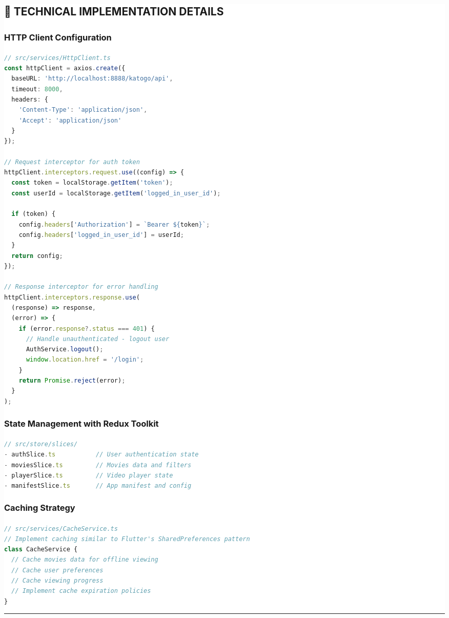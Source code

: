
## 🔧 **TECHNICAL IMPLEMENTATION DETAILS**

### **HTTP Client Configuration**
```typescript
// src/services/HttpClient.ts
const httpClient = axios.create({
  baseURL: 'http://localhost:8888/katogo/api',
  timeout: 8000,
  headers: {
    'Content-Type': 'application/json',
    'Accept': 'application/json'
  }
});

// Request interceptor for auth token
httpClient.interceptors.request.use((config) => {
  const token = localStorage.getItem('token');
  const userId = localStorage.getItem('logged_in_user_id');
  
  if (token) {
    config.headers['Authorization'] = `Bearer ${token}`;
    config.headers['logged_in_user_id'] = userId;
  }
  return config;
});

// Response interceptor for error handling
httpClient.interceptors.response.use(
  (response) => response,
  (error) => {
    if (error.response?.status === 401) {
      // Handle unauthenticated - logout user
      AuthService.logout();
      window.location.href = '/login';
    }
    return Promise.reject(error);
  }
);
```

### **State Management with Redux Toolkit**
```typescript
// src/store/slices/
- authSlice.ts           // User authentication state
- moviesSlice.ts         // Movies data and filters
- playerSlice.ts         // Video player state
- manifestSlice.ts       // App manifest and config
```

### **Caching Strategy**
```typescript
// src/services/CacheService.ts
// Implement caching similar to Flutter's SharedPreferences pattern
class CacheService {
  // Cache movies data for offline viewing
  // Cache user preferences
  // Cache viewing progress
  // Implement cache expiration policies
}
```

---